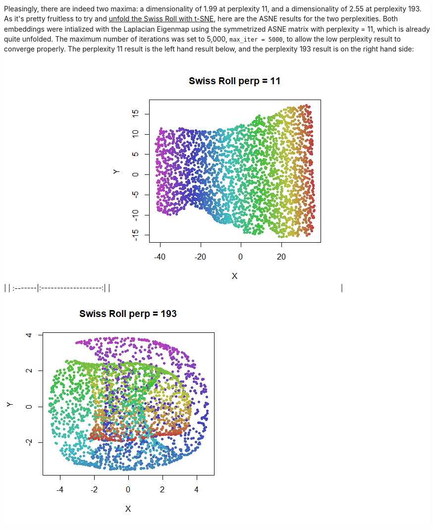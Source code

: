 Pleasingly, there are indeed two maxima: a dimensionality of 1.99 at 
perplexity 11, and a dimensionality of 2.55 at perplexity 193. As it's pretty
fruitless to try and 
[unfold the Swiss Roll with t-SNE](https://jlmelville.github.io/smallvis/swisssne.html),
here are the ASNE results for the two perplexities. Both embeddings were
intialized with the Laplacian Eigenmap using the symmetrized ASNE 
matrix with perplexity = 11, which is already quite unfolded. The maximum
number of iterations was set to 5,000, `max_iter = 5000`, to allow the low
perplexity result to converge properly. The perplexity 11 result is the left
hand result below, and the perplexity 193 result is on the right hand side:

| |
:-------|:-------------------:|
|![Swiss roll perplexity 11](../img/dint/sr3k_asne_perp11.png)|![Swiis roll perplexity 193](../img/dint/sr3k_asne_perp193.png)
